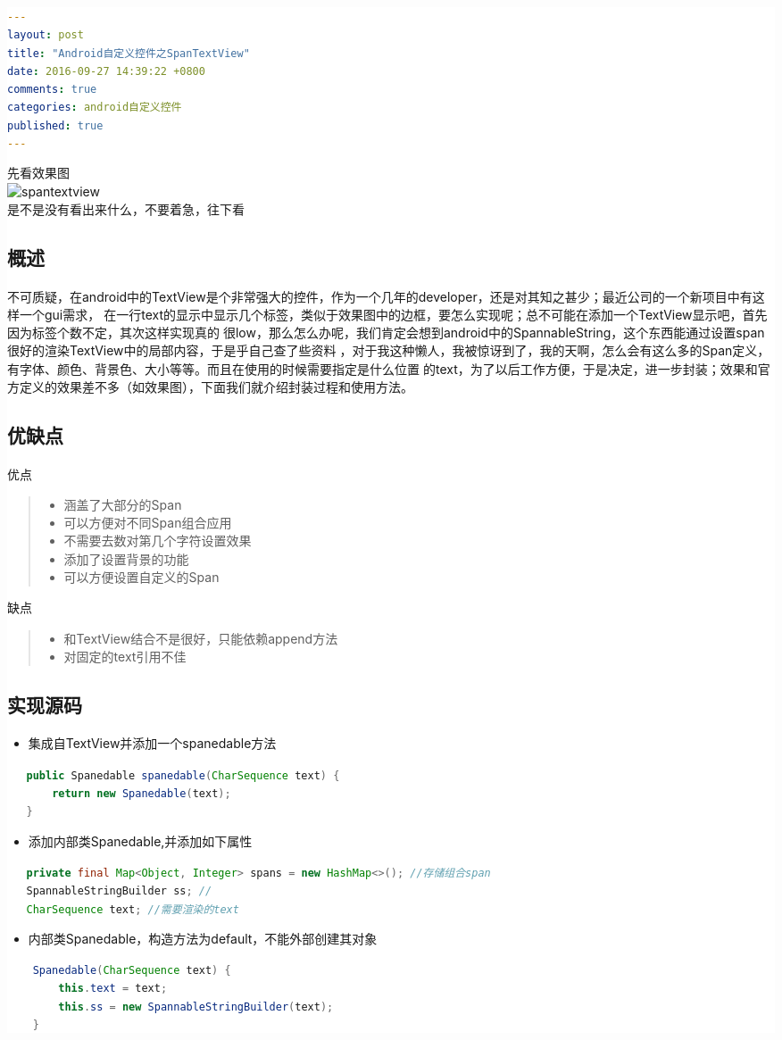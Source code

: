 ```yaml
---
layout: post
title: "Android自定义控件之SpanTextView"
date: 2016-09-27 14:39:22 +0800
comments: true
categories: android自定义控件
published: true
---
```


先看效果图<br>
![spantextview](/images/spantextview.png)<br>
是不是没有看出来什么，不要着急，往下看

## 概述
不可质疑，在android中的TextView是个非常强大的控件，作为一个几年的developer，还是对其知之甚少；最近公司的一个新项目中有这样一个gui需求，
在一行text的显示中显示几个标签，类似于效果图中的边框，要怎么实现呢；总不可能在添加一个TextView显示吧，首先因为标签个数不定，其次这样实现真的
很low，那么怎么办呢，我们肯定会想到android中的SpannableString，这个东西能通过设置span很好的渲染TextView中的局部内容，于是乎自己查了些资料
，对于我这种懒人，我被惊讶到了，我的天啊，怎么会有这么多的Span定义，有字体、颜色、背景色、大小等等。而且在使用的时候需要指定是什么位置
的text，为了以后工作方便，于是决定，进一步封装；效果和官方定义的效果差不多（如效果图），下面我们就介绍封装过程和使用方法。

## 优缺点
优点

> - 涵盖了大部分的Span
> - 可以方便对不同Span组合应用
> - 不需要去数对第几个字符设置效果
> - 添加了设置背景的功能
> - 可以方便设置自定义的Span

缺点

> - 和TextView结合不是很好，只能依赖append方法
> - 对固定的text引用不佳

## 实现源码
 - 集成自TextView并添加一个spanedable方法
 ```java
    public Spanedable spanedable(CharSequence text) {
        return new Spanedable(text);
    }
 ```

 - 添加内部类Spanedable,并添加如下属性
 ```java
    private final Map<Object, Integer> spans = new HashMap<>(); //存储组合span
    SpannableStringBuilder ss; //
    CharSequence text; //需要渲染的text
 ```

 - 内部类Spanedable，构造方法为default，不能外部创建其对象
```java
    Spanedable(CharSequence text) {
        this.text = text;
        this.ss = new SpannableStringBuilder(text);
    }
```
